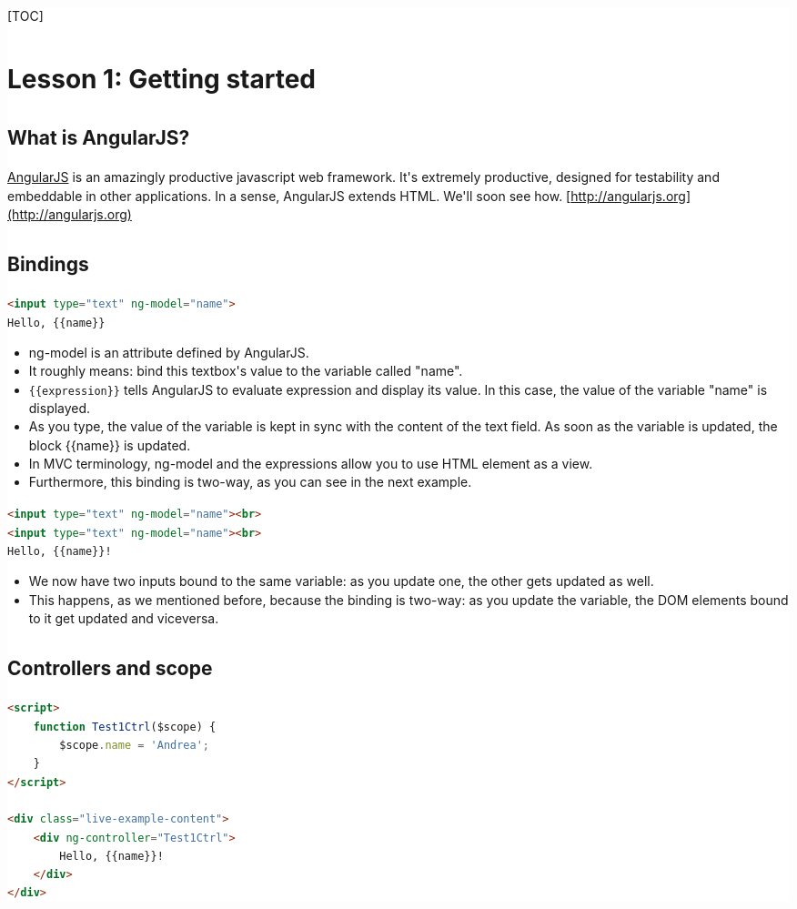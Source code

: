 [TOC]

# Lesson 1: Getting started

## What is AngularJS?

[AngularJS](http://angularjs.org) is an amazingly productive javascript web framework. It's extremely productive, designed for testability and embeddable in other applications. In a sense, AngularJS extends HTML. We'll soon see how.
[http://angularjs.org](http://angularjs.org)


## Bindings

```html
<input type="text" ng-model="name">
Hello, {{name}}
```

- ng-model is an attribute defined by AngularJS.
- It roughly means: bind this textbox's value to the variable called "name".
- <code>{{expression}}</code> tells AngularJS to evaluate expression and display its value. In this case, the value of the variable "name" is displayed.
- As you type, the value of the variable is kept in sync with the content of the text field. As soon as the variable is updated, the block {{name}} is updated.
- In MVC terminology, ng-model and the expressions allow you to use HTML element as a view.
- Furthermore, this binding is two-way, as you can see in the next example.

```html
<input type="text" ng-model="name"><br>
<input type="text" ng-model="name"><br>
Hello, {{name}}!
```

- We now have two inputs bound to the same variable: as you update one, the other gets updated as well.
- This happens, as we mentioned before, because the binding is two-way: as you update the variable, the DOM elements bound to it get updated and viceversa.


## Controllers and scope

```html
<script>
    function Test1Ctrl($scope) {
        $scope.name = 'Andrea';
    }
</script>

<div class="live-example-content">
    <div ng-controller="Test1Ctrl">
        Hello, {{name}}!
    </div>
</div>
```
